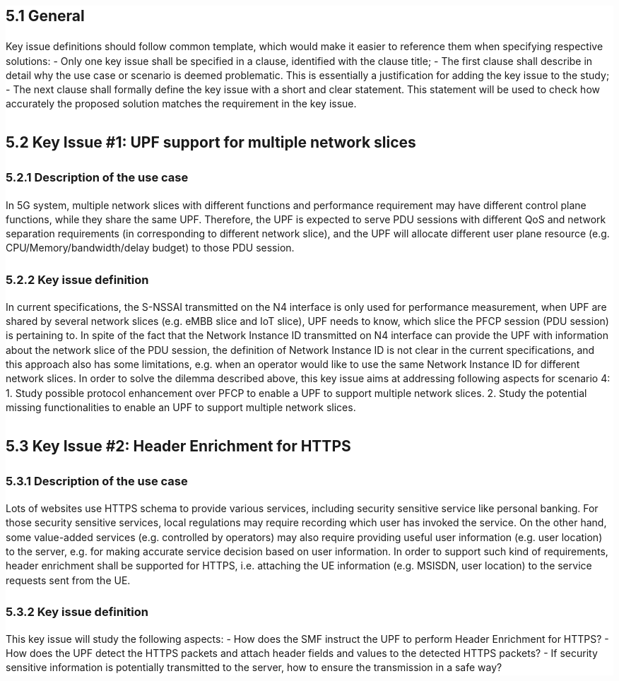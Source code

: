 ## 5.1 General
Key issue definitions should follow common template, which would make it
easier to reference them when specifying respective solutions:
\- Only one key issue shall be specified in a clause, identified with the
clause title;
\- The first clause shall describe in detail why the use case or scenario is
deemed problematic. This is essentially a justification for adding the key
issue to the study;
\- The next clause shall formally define the key issue with a short and clear
statement. This statement will be used to check how accurately the proposed
solution matches the requirement in the key issue.
## 5.2 Key Issue #1: UPF support for multiple network slices
### 5.2.1 Description of the use case
In 5G system, multiple network slices with different functions and performance
requirement may have different control plane functions, while they share the
same UPF. Therefore, the UPF is expected to serve PDU sessions with different
QoS and network separation requirements (in corresponding to different network
slice), and the UPF will allocate different user plane resource (e.g.
CPU/Memory/bandwidth/delay budget) to those PDU session.
### 5.2.2 Key issue definition
In current specifications, the S-NSSAI transmitted on the N4 interface is only
used for performance measurement, when UPF are shared by several network
slices (e.g. eMBB slice and IoT slice), UPF needs to know, which slice the
PFCP session (PDU session) is pertaining to.
In spite of the fact that the Network Instance ID transmitted on N4 interface
can provide the UPF with information about the network slice of the PDU
session, the definition of Network Instance ID is not clear in the current
specifications, and this approach also has some limitations, e.g. when an
operator would like to use the same Network Instance ID for different network
slices.
In order to solve the dilemma described above, this key issue aims at
addressing following aspects for scenario 4:
1\. Study possible protocol enhancement over PFCP to enable a UPF to support
multiple network slices.
2\. Study the potential missing functionalities to enable an UPF to support
multiple network slices.
## 5.3 Key Issue #2: Header Enrichment for HTTPS
### 5.3.1 Description of the use case
Lots of websites use HTTPS schema to provide various services, including
security sensitive service like personal banking. For those security sensitive
services, local regulations may require recording which user has invoked the
service. On the other hand, some value-added services (e.g. controlled by
operators) may also require providing useful user information (e.g. user
location) to the server, e.g. for making accurate service decision based on
user information. In order to support such kind of requirements, header
enrichment shall be supported for HTTPS, i.e. attaching the UE information
(e.g. MSISDN, user location) to the service requests sent from the UE.
### 5.3.2 Key issue definition
This key issue will study the following aspects:
\- How does the SMF instruct the UPF to perform Header Enrichment for HTTPS?
\- How does the UPF detect the HTTPS packets and attach header fields and
values to the detected HTTPS packets?
\- If security sensitive information is potentially transmitted to the server,
how to ensure the transmission in a safe way?